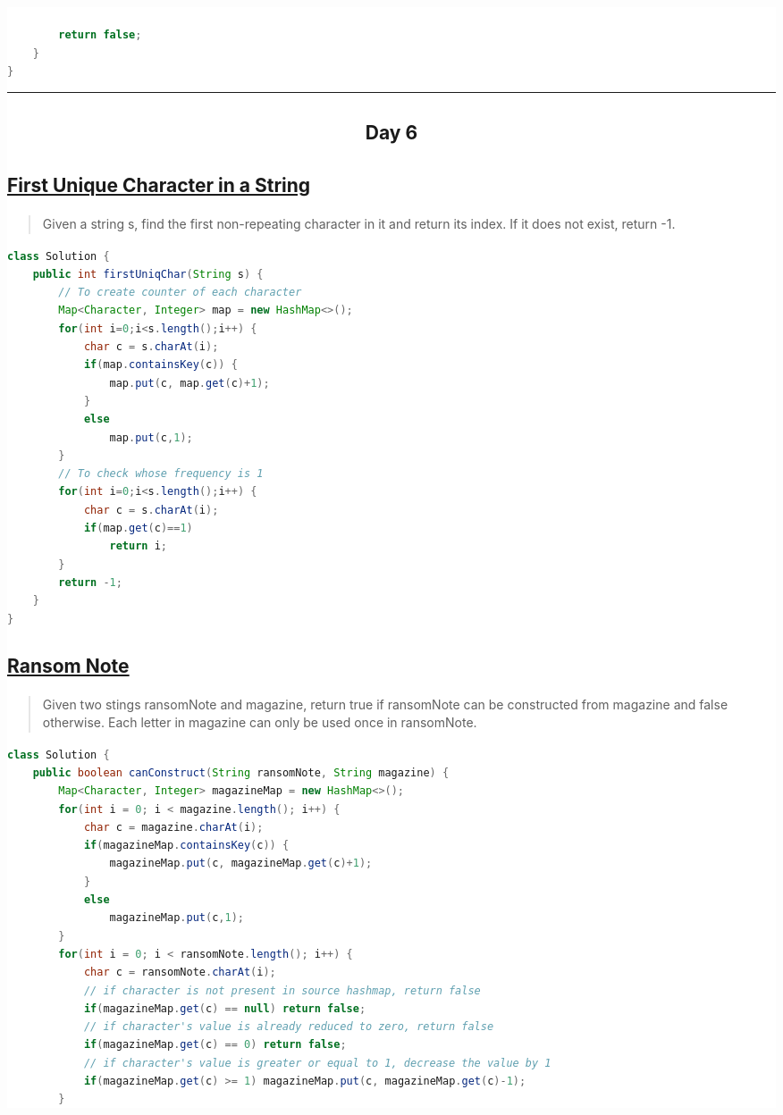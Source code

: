 ```java

        return false;
    }
}
```
<hr>

<h2 align="center">Day 6</h2>

## [First Unique Character in a String](https://leetcode.com/problems/first-unique-character-in-a-string/)
> Given a string s, find the first non-repeating character in it and return its index. If it does not exist, return -1.
```java
class Solution {
    public int firstUniqChar(String s) {
        // To create counter of each character
        Map<Character, Integer> map = new HashMap<>();
        for(int i=0;i<s.length();i++) {
            char c = s.charAt(i);
            if(map.containsKey(c)) {
                map.put(c, map.get(c)+1);
            }
            else
                map.put(c,1);
        }
        // To check whose frequency is 1
        for(int i=0;i<s.length();i++) {
            char c = s.charAt(i);
            if(map.get(c)==1)
                return i;
        }
        return -1;
    }
}
```

## [Ransom Note](https://leetcode.com/problems/ransom-note/)
> Given two stings ransomNote and magazine, return true if ransomNote can be constructed from magazine and false otherwise.
Each letter in magazine can only be used once in ransomNote.
```java
class Solution {
    public boolean canConstruct(String ransomNote, String magazine) {
        Map<Character, Integer> magazineMap = new HashMap<>();
        for(int i = 0; i < magazine.length(); i++) {
            char c = magazine.charAt(i);
            if(magazineMap.containsKey(c)) {
                magazineMap.put(c, magazineMap.get(c)+1);
            }
            else
                magazineMap.put(c,1);
        }
        for(int i = 0; i < ransomNote.length(); i++) {
            char c = ransomNote.charAt(i);
            // if character is not present in source hashmap, return false
            if(magazineMap.get(c) == null) return false;
            // if character's value is already reduced to zero, return false
            if(magazineMap.get(c) == 0) return false;
            // if character's value is greater or equal to 1, decrease the value by 1
            if(magazineMap.get(c) >= 1) magazineMap.put(c, magazineMap.get(c)-1);
        }
```